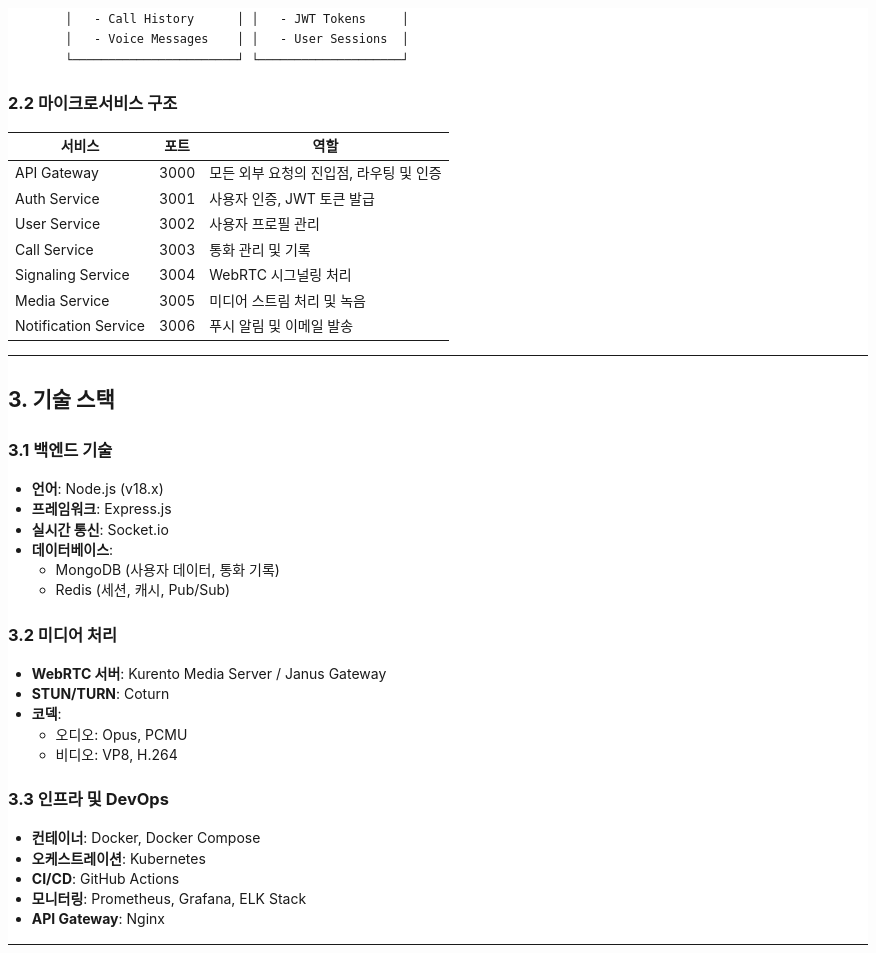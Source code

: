 ```
        │   - Call History      │ │   - JWT Tokens     │
        │   - Voice Messages    │ │   - User Sessions  │
        └───────────────────────┘ └────────────────────┘
```

### 2.2 마이크로서비스 구조

| 서비스 | 포트 | 역할 |
|--------|------|------|
| API Gateway | 3000 | 모든 외부 요청의 진입점, 라우팅 및 인증 |
| Auth Service | 3001 | 사용자 인증, JWT 토큰 발급 |
| User Service | 3002 | 사용자 프로필 관리 |
| Call Service | 3003 | 통화 관리 및 기록 |
| Signaling Service | 3004 | WebRTC 시그널링 처리 |
| Media Service | 3005 | 미디어 스트림 처리 및 녹음 |
| Notification Service | 3006 | 푸시 알림 및 이메일 발송 |

---

## 3. 기술 스택

### 3.1 백엔드 기술
- **언어**: Node.js (v18.x)
- **프레임워크**: Express.js
- **실시간 통신**: Socket.io
- **데이터베이스**: 
  - MongoDB (사용자 데이터, 통화 기록)
  - Redis (세션, 캐시, Pub/Sub)

### 3.2 미디어 처리
- **WebRTC 서버**: Kurento Media Server / Janus Gateway
- **STUN/TURN**: Coturn
- **코덱**: 
  - 오디오: Opus, PCMU
  - 비디오: VP8, H.264

### 3.3 인프라 및 DevOps
- **컨테이너**: Docker, Docker Compose
- **오케스트레이션**: Kubernetes
- **CI/CD**: GitHub Actions
- **모니터링**: Prometheus, Grafana, ELK Stack
- **API Gateway**: Nginx

---
